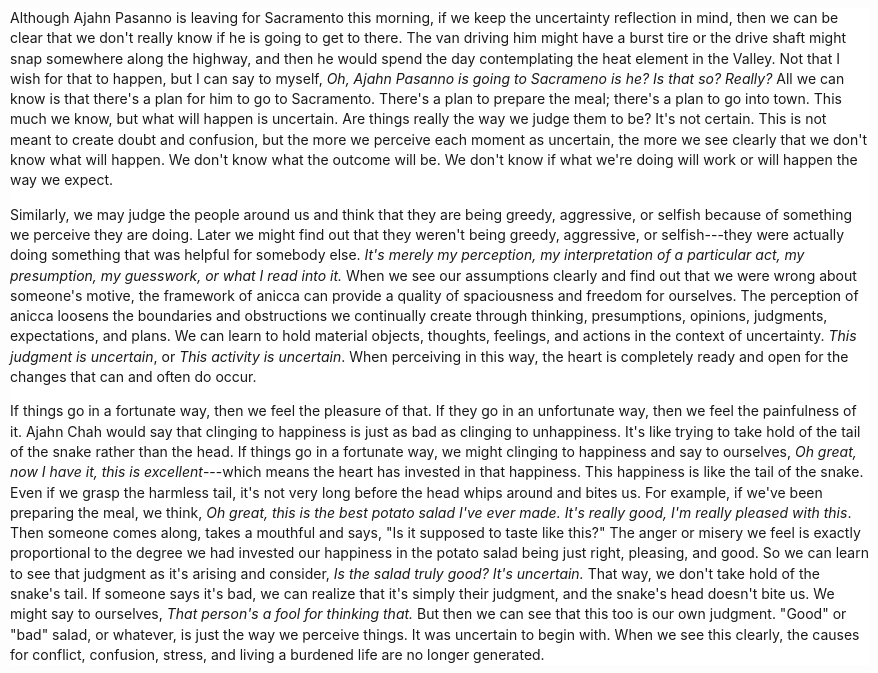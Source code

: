 Although Ajahn Pasanno is leaving for Sacramento this morning, if we
keep the uncertainty reflection in mind, then we can be clear that we
don't really know if he is going to get to there. The van driving him
might have a burst tire or the drive shaft might snap somewhere along
the highway, and then he would spend the day contemplating the heat
element in the Valley. Not that I wish for that to happen, but I can say
to myself, *Oh, Ajahn Pasanno is going to Sacrameno is he? Is that so?
Really?* All we can know is that there's a plan for him to go to
Sacramento. There's a plan to prepare the meal; there's a plan to go
into town. This much we know, but what will happen is uncertain. Are
things really the way we judge them to be? It's not certain. This is not
meant to create doubt and confusion, but the more we perceive each
moment as uncertain, the more we see clearly that we don't know what
will happen. We don't know what the outcome will be. We don't know if
what we're doing will work or will happen the way we expect.

Similarly, we may judge the people around us and think that they are
being greedy, aggressive, or selfish because of something we perceive
they are doing. Later we might find out that they weren't being greedy,
aggressive, or selfish---they were actually doing something that was
helpful for somebody else. *It's merely my perception, my interpretation
of a particular act, my presumption, my guesswork, or what I read into
it.* When we see our assumptions clearly and find out that we were wrong
about someone's motive, the framework of anicca can provide a quality of
spaciousness and freedom for ourselves. The perception of anicca loosens
the boundaries and obstructions we continually create through thinking,
presumptions, opinions, judgments, expectations, and plans. We can learn
to hold material objects, thoughts, feelings, and actions in the context
of uncertainty. *This judgment is uncertain*, or *This activity is
uncertain*. When perceiving in this way, the heart is completely ready
and open for the changes that can and often do occur.

If things go in a fortunate way, then we feel the pleasure of that. If
they go in an unfortunate way, then we feel the painfulness of it. Ajahn
Chah would say that clinging to happiness is just as bad as clinging to
unhappiness. It's like trying to take hold of the tail of the snake
rather than the head. If things go in a fortunate way, we might clinging
to happiness and say to ourselves, *Oh great, now I have it, this is
excellent*---which means the heart has invested in that happiness. This
happiness is like the tail of the snake. Even if we grasp the harmless
tail, it's not very long before the head whips around and bites us. For
example, if we've been preparing the meal, we think, *Oh great, this is
the best potato salad I've ever made. It's really good, I'm really
pleased with this*. Then someone comes along, takes a mouthful and says,
"Is it supposed to taste like this?" The anger or misery we feel is
exactly proportional to the degree we had invested our happiness in the
potato salad being just right, pleasing, and good. So we can learn to
see that judgment as it's arising and consider, *Is the salad truly
good? It's uncertain.* That way, we don't take hold of the snake's tail.
If someone says it's bad, we can realize that it's simply their
judgment, and the snake's head doesn't bite us. We might say to
ourselves, *That person's a fool for thinking that.* But then we can see
that this too is our own judgment. "Good" or "bad" salad, or whatever,
is just the way we perceive things. It was uncertain to begin with. When
we see this clearly, the causes for conflict, confusion, stress, and
living a burdened life are no longer generated.
